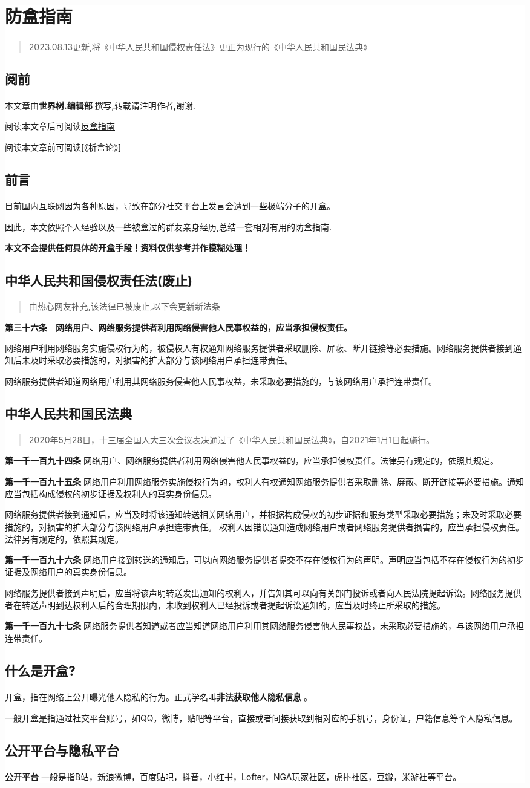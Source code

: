 # 防盒指南
> 2023.08.13更新,将《中华人民共和国侵权责任法》更正为现行的《中华人民共和国民法典》

## 阅前
本文章由**世界树.编辑部** 撰写,转载请注明作者,谢谢.

阅读本文章后可阅读[反盒指南](./反盒指南.md)

阅读本文章前可阅读[《析盒论》]
## 前言
目前国内互联网因为各种原因，导致在部分社交平台上发言会遭到一些极端分子的开盒。

因此，本文依照个人经验以及一些被盒过的群友亲身经历,总结一套相对有用的防盒指南.


**本文不会提供任何具体的开盒手段！资料仅供参考并作模糊处理！**


## 中华人民共和国侵权责任法(废止)
> 由热心网友补充,该法律已被废止,以下会更新新法条

**第三十六条　网络用户、网络服务提供者利用网络侵害他人民事权益的，应当承担侵权责任。** 

网络用户利用网络服务实施侵权行为的，被侵权人有权通知网络服务提供者采取删除、屏蔽、断开链接等必要措施。网络服务提供者接到通知后未及时采取必要措施的，对损害的扩大部分与该网络用户承担连带责任。

网络服务提供者知道网络用户利用其网络服务侵害他人民事权益，未采取必要措施的，与该网络用户承担连带责任。


## 中华人民共和国民法典
> 2020年5月28日，十三届全国人大三次会议表决通过了《中华人民共和国民法典》，自2021年1月1日起施行。

**第一千一百九十四条** 网络用户、网络服务提供者利用网络侵害他人民事权益的，应当承担侵权责任。法律另有规定的，依照其规定。

**第一千一百九十五条** 网络用户利用网络服务实施侵权行为的，权利人有权通知网络服务提供者采取删除、屏蔽、断开链接等必要措施。通知应当包括构成侵权的初步证据及权利人的真实身份信息。

网络服务提供者接到通知后，应当及时将该通知转送相关网络用户，并根据构成侵权的初步证据和服务类型采取必要措施；未及时采取必要措施的，对损害的扩大部分与该网络用户承担连带责任。
权利人因错误通知造成网络用户或者网络服务提供者损害的，应当承担侵权责任。法律另有规定的，依照其规定。

**第一千一百九十六条** 网络用户接到转送的通知后，可以向网络服务提供者提交不存在侵权行为的声明。声明应当包括不存在侵权行为的初步证据及网络用户的真实身份信息。

网络服务提供者接到声明后，应当将该声明转送发出通知的权利人，并告知其可以向有关部门投诉或者向人民法院提起诉讼。网络服务提供者在转送声明到达权利人后的合理期限内，未收到权利人已经投诉或者提起诉讼通知的，应当及时终止所采取的措施。

**第一千一百九十七条** 网络服务提供者知道或者应当知道网络用户利用其网络服务侵害他人民事权益，未采取必要措施的，与该网络用户承担连带责任。


## 什么是开盒?
开盒，指在网络上公开曝光他人隐私的行为。正式学名叫**非法获取他人隐私信息** 。

一般开盒是指通过社交平台账号，如QQ，微博，贴吧等平台，直接或者间接获取到相对应的手机号，身份证，户籍信息等个人隐私信息。

## 公开平台与隐私平台

 **公开平台** 一般是指B站，新浪微博，百度贴吧，抖音，小红书，Lofter，NGA玩家社区，虎扑社区，豆瓣，米游社等平台。
